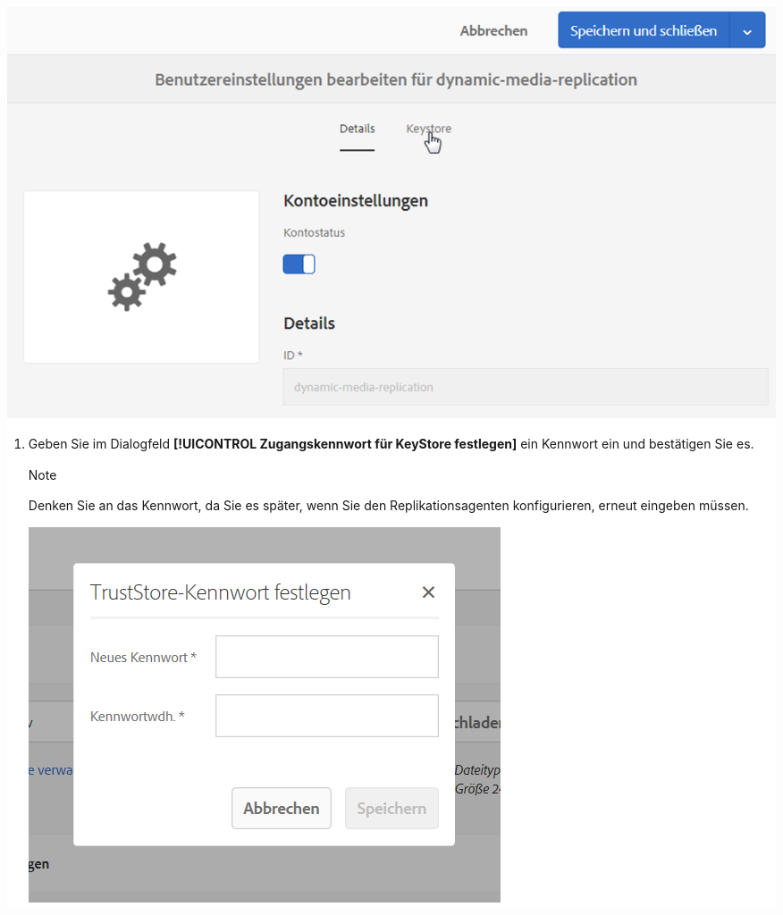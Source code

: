    ![dm-replication-keystore](assets/dm-replication-keystore.png)

1. Geben Sie im Dialogfeld **[!UICONTROL Zugangskennwort für KeyStore festlegen]** ein Kennwort ein und bestätigen Sie es.

   >[!NOTE]
   >
   >Denken Sie an das Kennwort, da Sie es später, wenn Sie den Replikationsagenten konfigurieren, erneut eingeben müssen.

   ![chlimage_1-508](assets/chlimage_1-508.png)
